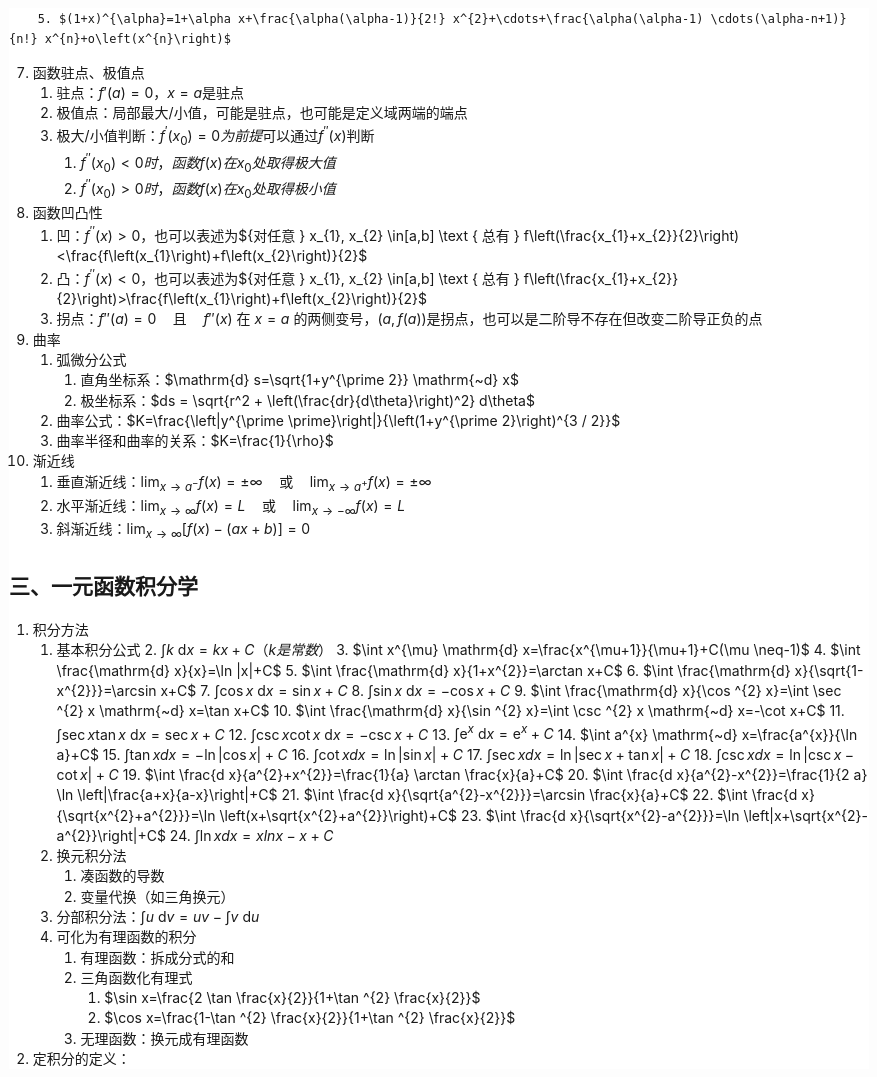 		5. $(1+x)^{\alpha}=1+\alpha x+\frac{\alpha(\alpha-1)}{2!} x^{2}+\cdots+\frac{\alpha(\alpha-1) \cdots(\alpha-n+1)}{n!} x^{n}+o\left(x^{n}\right)$
7. 函数驻点、极值点
	1. 驻点：$f'(a) = 0$，$x = a$是驻点
	2. 极值点：局部最大/小值，可能是驻点，也可能是定义域两端的端点
	3. 极大/小值判断：$f^{\prime}\left(x_{0}\right)=0为前提$可以通过$f^{\prime \prime}(x)$判断
		1. $f^{\prime \prime}\left(x_{0}\right)<0  时，函数  f(x)  在  x_{0}  处取得极大值$
		2. $f^{\prime \prime}\left(x_{0}\right)>0  时，函数  f(x)  在  x_{0}  处取得极小值$
8. 函数凹凸性
	1. 凹：$f^{\prime \prime}(x)>0$，也可以表述为${对任意 } x_{1}, x_{2} \in[a,b] \text { 总有 } f\left(\frac{x_{1}+x_{2}}{2}\right)<\frac{f\left(x_{1}\right)+f\left(x_{2}\right)}{2}$
	2. 凸：$f^{\prime \prime}(x)<0$，也可以表述为${对任意 } x_{1}, x_{2} \in[a,b] \text { 总有 } f\left(\frac{x_{1}+x_{2}}{2}\right)>\frac{f\left(x_{1}\right)+f\left(x_{2}\right)}{2}$
	3. 拐点：$f''(a) = 0\quad \text{且} \quad f''(x) \text{ 在 } x=a \text{ 的两侧变号}$，$(a,f(a))$是拐点，也可以是二阶导不存在但改变二阶导正负的点
9. 曲率
	1. 弧微分公式
		1. 直角坐标系：$\mathrm{d} s=\sqrt{1+y^{\prime 2}} \mathrm{~d} x$
		2. 极坐标系：$ds = \sqrt{r^2 + \left(\frac{dr}{d\theta}\right)^2} d\theta$
	2. 曲率公式：$K=\frac{\left|y^{\prime \prime}\right|}{\left(1+y^{\prime 2}\right)^{3 / 2}}$
	3. 曲率半径和曲率的关系：$K=\frac{1}{\rho}$
10. 渐近线
	1. 垂直渐近线：$\lim_{x \to a^-} f(x) = \pm\infty \quad \text{或} \quad \lim_{x \to a^+} f(x) = \pm\infty$
	2. 水平渐近线：$\lim_{x \to \infty} f(x) = L \quad \text{或} \quad \lim_{x \to -\infty} f(x) = L$
	3. 斜渐近线：$\lim_{x \to \infty} \left[f(x) - (ax + b)\right] = 0$
## 三、一元函数积分学
1. 积分方法
	1. 基本积分公式
		2. $\int k \mathrm{~d} x=k x+C （  k  是常数）$
		3. $\int x^{\mu} \mathrm{d} x=\frac{x^{\mu+1}}{\mu+1}+C(\mu \neq-1)$
		4. $\int \frac{\mathrm{d} x}{x}=\ln |x|+C$
		5. $\int \frac{\mathrm{d} x}{1+x^{2}}=\arctan x+C$
		6. $\int \frac{\mathrm{d} x}{\sqrt{1-x^{2}}}=\arcsin x+C$
		7. $\int \cos x \mathrm{~d} x=\sin x+C$
		8. $\int \sin x \mathrm{~d} x=-\cos x+C$
		9. $\int \frac{\mathrm{d} x}{\cos ^{2} x}=\int \sec ^{2} x \mathrm{~d} x=\tan x+C$
		10. $\int \frac{\mathrm{d} x}{\sin ^{2} x}=\int \csc ^{2} x \mathrm{~d} x=-\cot x+C$
		11. $\int \sec x \tan x \mathrm{~d} x=\sec x+C$
		12. $\int \csc x \cot x \mathrm{~d} x=-\csc x+C$
		13. $\int \mathrm{e}^{x} \mathrm{~d} x=\mathrm{e}^{x}+C$
		14. $\int a^{x} \mathrm{~d} x=\frac{a^{x}}{\ln a}+C$
		15. $\int \tan x d x=-\ln |\cos x|+C$
		16. $\int \cot x d x=\ln |\sin x|+C$
		17. $\int \sec x d x=\ln |\sec x+\tan x|+C$
		18. $\int \csc x d x=\ln |\csc x-\cot x|+C$
		19. $\int \frac{d x}{a^{2}+x^{2}}=\frac{1}{a} \arctan \frac{x}{a}+C$
		20. $\int \frac{d x}{a^{2}-x^{2}}=\frac{1}{2 a} \ln \left|\frac{a+x}{a-x}\right|+C$
		21. $\int \frac{d x}{\sqrt{a^{2}-x^{2}}}=\arcsin \frac{x}{a}+C$
		22. $\int \frac{d x}{\sqrt{x^{2}+a^{2}}}=\ln \left(x+\sqrt{x^{2}+a^{2}}\right)+C$
		23. $\int \frac{d x}{\sqrt{x^{2}-a^{2}}}=\ln \left|x+\sqrt{x^{2}-a^{2}}\right|+C$
		24. $\int \ln xdx=xlnx-x+C$
	2. 换元积分法
		1. 凑函数的导数
		2. 变量代换（如三角换元）
	3. 分部积分法：$\int u \mathrm{~d} v=u v-\int v \mathrm{~d} u$
	4. 可化为有理函数的积分
		1. 有理函数：拆成分式的和
		2. 三角函数化有理式
			1. $\sin x=\frac{2 \tan \frac{x}{2}}{1+\tan ^{2} \frac{x}{2}}$
			2. $\cos x=\frac{1-\tan ^{2} \frac{x}{2}}{1+\tan ^{2} \frac{x}{2}}$
		3. 无理函数：换元成有理函数
2. 定积分的定义：